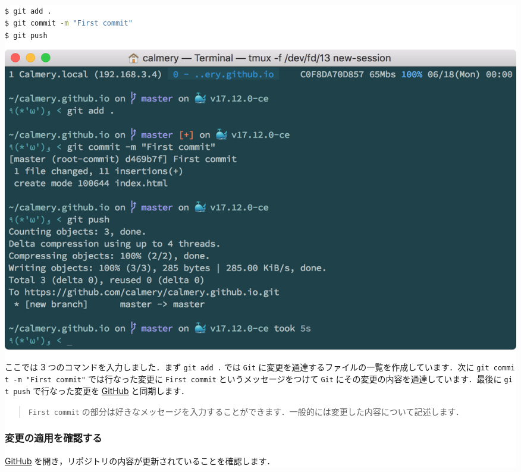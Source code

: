 ```bash
$ git add .
$ git commit -m "First commit"
$ git push
```

![Practice 11](capture/Practice11.png)

ここでは 3 つのコマンドを入力しました．まず `git add .` では `Git` に変更を通達するファイルの一覧を作成しています．次に `git commit -m "First commit"` では行なった変更に `First commit` というメッセージをつけて `Git` にその変更の内容を通達しています．最後に `git push` で行なった変更を [GitHub](https://github.com/) と同期します．

> `First commit` の部分は好きなメッセージを入力することができます．一般的には変更した内容について記述します．

### 変更の適用を確認する

[GitHub](https://github.com/) を開き，リポジトリの内容が更新されていることを確認します．
